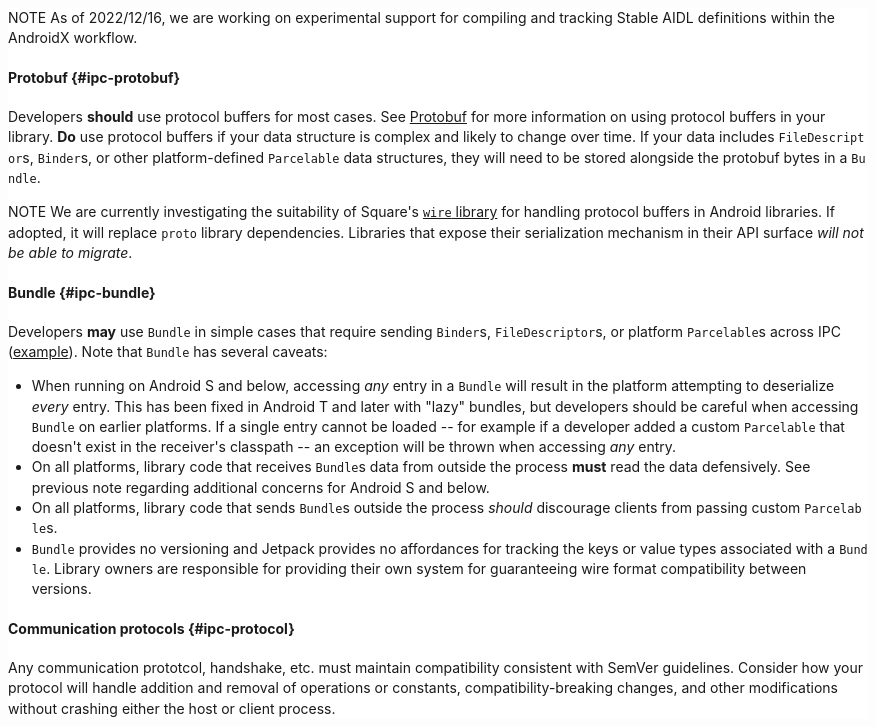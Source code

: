 NOTE As of 2022/12/16, we are working on experimental support for compiling and
tracking Stable AIDL definitions within the AndroidX workflow.

#### Protobuf {#ipc-protobuf}

Developers **should** use protocol buffers for most cases. See
[Protobuf](#dependencies-protobuf) for more information on using protocol
buffers in your library. **Do** use protocol buffers if your data structure is
complex and likely to change over time. If your data includes `FileDescriptor`s,
`Binder`s, or other platform-defined `Parcelable` data structures, they will
need to be stored alongside the protobuf bytes in a `Bundle`.

NOTE We are currently investigating the suitability of Square's
[`wire` library](https://github.com/square/wire) for handling protocol buffers
in Android libraries. If adopted, it will replace `proto` library dependencies.
Libraries that expose their serialization mechanism in their API surface *will
not be able to migrate*.

#### Bundle {#ipc-bundle}

Developers **may** use `Bundle` in simple cases that require sending `Binder`s,
`FileDescriptor`s, or platform `Parcelable`s across IPC
([example](https://cs.android.com/androidx/platform/frameworks/support/+/androidx-main:core/core/src/main/java/androidx/core/graphics/drawable/IconCompat.java;l=820)).
Note that `Bundle` has several caveats:

-   When running on Android S and below, accessing *any* entry in a `Bundle`
    will result in the platform attempting to deserialize *every* entry. This
    has been fixed in Android T and later with "lazy" bundles, but developers
    should be careful when accessing `Bundle` on earlier platforms. If a single
    entry cannot be loaded -- for example if a developer added a custom
    `Parcelable` that doesn't exist in the receiver's classpath -- an exception
    will be thrown when accessing *any* entry.
-   On all platforms, library code that receives `Bundle`s data from outside the
    process **must** read the data defensively. See previous note regarding
    additional concerns for Android S and below.
-   On all platforms, library code that sends `Bundle`s outside the process
    *should* discourage clients from passing custom `Parcelable`s.
-   `Bundle` provides no versioning and Jetpack provides no affordances for
    tracking the keys or value types associated with a `Bundle`. Library owners
    are responsible for providing their own system for guaranteeing wire format
    compatibility between versions.

#### Communication protocols {#ipc-protocol}

Any communication prototcol, handshake, etc. must maintain compatibility
consistent with SemVer guidelines. Consider how your protocol will handle
addition and removal of operations or constants, compatibility-breaking changes,
and other modifications without crashing either the host or client process.
